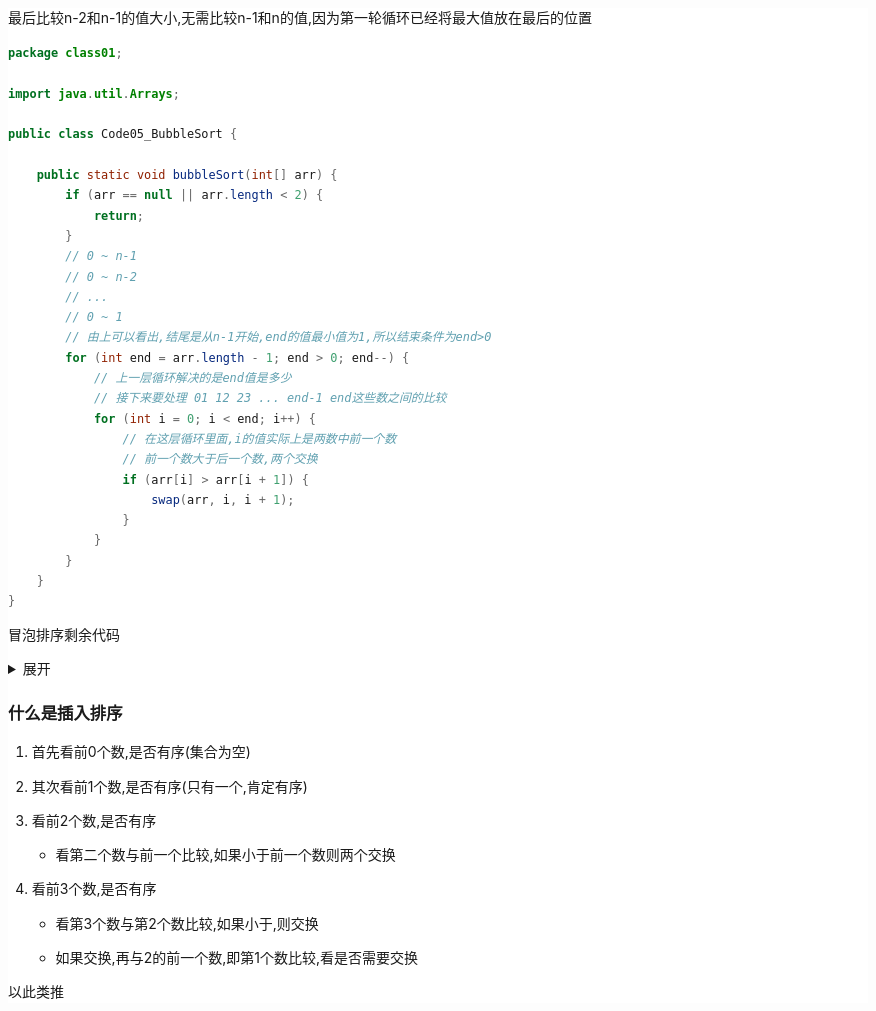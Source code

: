 最后比较n-2和n-1的值大小,无需比较n-1和n的值,因为第一轮循环已经将最大值放在最后的位置


```java
package class01;

import java.util.Arrays;

public class Code05_BubbleSort {

	public static void bubbleSort(int[] arr) {
		if (arr == null || arr.length < 2) {
			return;
		}
		// 0 ~ n-1
		// 0 ~ n-2
		// ...
		// 0 ~ 1
		// 由上可以看出,结尾是从n-1开始,end的值最小值为1,所以结束条件为end>0
		for (int end = arr.length - 1; end > 0; end--) {
			// 上一层循环解决的是end值是多少
			// 接下来要处理 01 12 23 ... end-1 end这些数之间的比较
			for (int i = 0; i < end; i++) {
				// 在这层循环里面,i的值实际上是两数中前一个数
				// 前一个数大于后一个数,两个交换
				if (arr[i] > arr[i + 1]) {
					swap(arr, i, i + 1);
				}
			}
		}
	}
}

```

冒泡排序剩余代码
<details><summary>展开</summary></details> 


### 什么是插入排序

1. 首先看前0个数,是否有序(集合为空)

2. 其次看前1个数,是否有序(只有一个,肯定有序)

3. 看前2个数,是否有序

   - 看第二个数与前一个比较,如果小于前一个数则两个交换

4. 看前3个数,是否有序

   - 看第3个数与第2个数比较,如果小于,则交换

   - 如果交换,再与2的前一个数,即第1个数比较,看是否需要交换

以此类推
